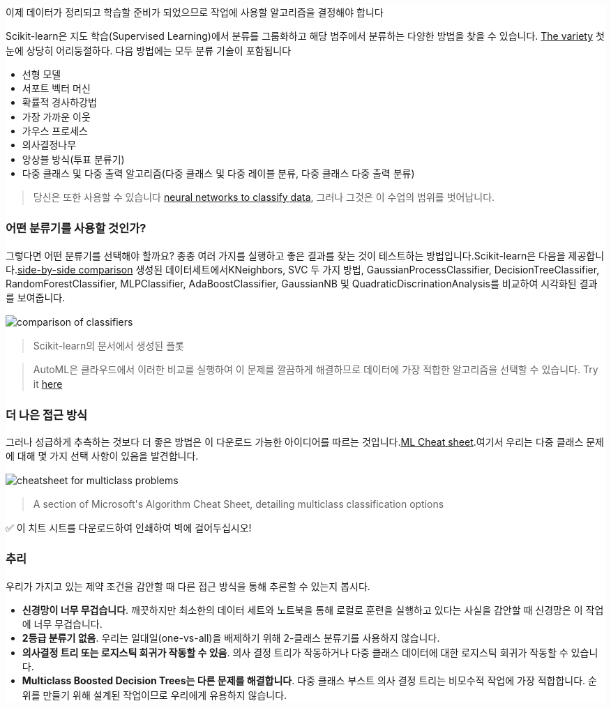 
이제 데이터가 정리되고 학습할 준비가 되었으므로 작업에 사용할 알고리즘을 결정해야 합니다


Scikit-learn은 지도 학습(Supervised Learning)에서 분류를 그룹화하고 해당 범주에서 분류하는 다양한 방법을 찾을 수 있습니다. [The variety](https://scikit-learn.org/stable/supervised_learning.html) 첫눈에 상당히 어리둥절하다. 다음 방법에는 모두 분류 기술이 포함됩니다

- 선형 모델
- 서포트 벡터 머신
- 확률적 경사하강법
- 가장 가까운 이웃
- 가우스 프로세스
- 의사결정나무
- 앙상블 방식(투표 분류기)
- 다중 클래스 및 다중 출력 알고리즘(다중 클래스 및 다중 레이블 분류, 다중 클래스 다중 출력 분류)

> 당신은 또한 사용할 수 있습니다 [neural networks to classify data](https://scikit-learn.org/stable/modules/neural_networks_supervised.html#classification), 
그러나 그것은 이 수업의 범위를 벗어납니다.

### 어떤 분류기를 사용할 것인가?


그렇다면 어떤 분류기를 선택해야 할까요? 종종 여러 가지를 실행하고 좋은 결과를 찾는 것이 테스트하는 방법입니다.Scikit-learn은 다음을 제공합니다.[side-by-side comparison](https://scikit-learn.org/stable/auto_examples/classification/plot_classifier_comparison.html) 생성된 데이터세트에서KNeighbors, SVC 두 가지 방법, GaussianProcessClassifier, DecisionTreeClassifier, RandomForestClassifier, MLPClassifier, AdaBoostClassifier, GaussianNB 및 QuadraticDiscrinationAnalysis를 비교하여 시각화된 결과를 보여줍니다.


![comparison of classifiers](images/comparison.png)
> Scikit-learn의 문서에서 생성된 플롯

> AutoML은 클라우드에서 이러한 비교를 실행하여 이 문제를 깔끔하게 해결하므로 데이터에 가장 적합한 알고리즘을 선택할 수 있습니다. Try it [here](https://docs.microsoft.com/learn/modules/automate-model-selection-with-azure-automl/?WT.mc_id=academic-15963-cxa)

### 더 나은 접근 방식

그러나 성급하게 추측하는 것보다 더 좋은 방법은 이 다운로드 가능한 아이디어를 따르는 것입니다.[ML Cheat sheet](https://docs.microsoft.com/azure/machine-learning/algorithm-cheat-sheet?WT.mc_id=academic-15963-cxa).여기서 우리는 다중 클래스 문제에 대해 몇 가지 선택 사항이 있음을 발견합니다.

![cheatsheet for multiclass problems](images/cheatsheet.png)
> A section of Microsoft's Algorithm Cheat Sheet, detailing multiclass classification options

✅ 이 치트 시트를 다운로드하여 인쇄하여 벽에 걸어두십시오!

### 추리

우리가 가지고 있는 제약 조건을 감안할 때 다른 접근 방식을 통해 추론할 수 있는지 봅시다.

- **신경망이 너무 무겁습니다**. 깨끗하지만 최소한의 데이터 세트와 노트북을 통해 로컬로 훈련을 실행하고 있다는 사실을 감안할 때 신경망은 이 작업에 너무 무겁습니다.
- **2등급 분류기 없음**. 우리는 일대일(one-vs-all)을 배제하기 위해 2-클래스 분류기를 사용하지 않습니다.
- **의사결정 트리 또는 로지스틱 회귀가 작동할 수 있음**. 의사 결정 트리가 작동하거나 다중 클래스 데이터에 대한 로지스틱 회귀가 작동할 수 있습니다.
- **Multiclass Boosted Decision Trees는 다른 문제를 해결합니다**. 다중 클래스 부스트 의사 결정 트리는 비모수적 작업에 가장 적합합니다. 순위를 만들기 위해 설계된 작업이므로 우리에게 유용하지 않습니다.
